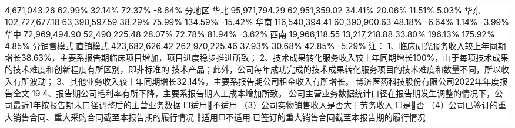 4,671,043.26
62.99%
32.14%
72.37%
-8.64%
分地区
华北
95,971,794.29
62,951,359.02
34.41%
20.06%
11.51%
5.03%
华东
102,727,677.18
63,390,597.59
38.29%
75.99%
134.59%
-15.42%
华南
116,540,394.41
60,390,900.63
48.18%
-6.64%
1.14%
-3.99%
华中
72,969,494.90
52,490,225.48
28.07%
72.78%
81.94%
-3.62%
西南
19,966,118.55
13,217,218.88
33.80%
196.13%
175.92%
4.85%
分销售模式
直销模式
423,682,626.42
262,970,225.46
37.93%
30.68%
42.85%
-5.29%
注：
1、临床研究服务收入较上年同期增长38.63%，主要系报告期临床项目增加，项目进度稳步推进所致；
2、技术成果转化服务收入较上年同期增长100%，由于每项技术成果的技术难度和创新程度有所区别，即非标准的
技术产品；此外，公司每年成功完成的技术成果转化服务项目的技术难度和数量不同，所以收入有所波动；
3、其他业务收入较上年同期增长32.14%，主要系报告期公司租金收入有所增长。
博济医药科技股份有限公司2022年年度报告全文
19
4、报告期公司毛利率有所下降，主要系报告期人工成本增加所致。
公司主营业务数据统计口径在报告期发生调整的情况下，公司最近1年按报告期末口径调整后的主营业务数据
□适用不适用
（3）公司实物销售收入是否大于劳务收入
□是否
（4）公司已签订的重大销售合同、重大采购合同截至本报告期的履行情况
适用□不适用
已签订的重大销售合同截至本报告期的履行情况